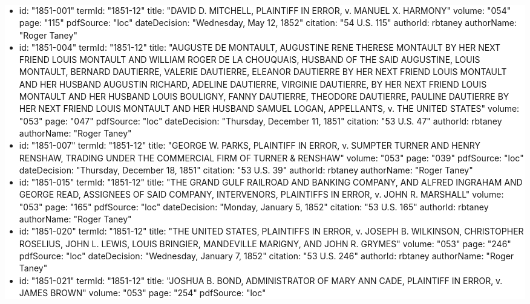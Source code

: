   - id: "1851-001"
    termId: "1851-12"
    title: "DAVID D. MITCHELL, PLAINTIFF IN ERROR, v. MANUEL X. HARMONY"
    volume: "054"
    page: "115"
    pdfSource: "loc"
    dateDecision: "Wednesday, May 12, 1852"
    citation: "54 U.S. 115"
    authorId: rbtaney
    authorName: "Roger Taney"
  - id: "1851-004"
    termId: "1851-12"
    title: "AUGUSTE DE MONTAULT, AUGUSTINE RENE THERESE MONTAULT BY HER NEXT FRIEND LOUIS MONTAULT AND WILLIAM ROGER DE LA CHOUQUAIS, HUSBAND OF THE SAID AUGUSTINE, LOUIS MONTAULT, BERNARD DAUTIERRE, VALERIE DAUTIERRE, ELEANOR DAUTIERRE BY HER NEXT FRIEND LOUIS MONTAULT AND HER HUSBAND AUGUSTIN RICHARD, ADELINE DAUTIERRE, VIRGINIE DAUTIERRE, BY HER NEXT FRIEND LOUIS MONTAULT AND HER HUSBAND LOUIS BOULIGNY, FANNY DAUTIERRE, THEODORE DAUTIERRE, PAULINE DAUTIERRE BY HER NEXT FRIEND LOUIS MONTAULT AND HER HUSBAND SAMUEL LOGAN, APPELLANTS, v. THE UNITED STATES"
    volume: "053"
    page: "047"
    pdfSource: "loc"
    dateDecision: "Thursday, December 11, 1851"
    citation: "53 U.S. 47"
    authorId: rbtaney
    authorName: "Roger Taney"
  - id: "1851-007"
    termId: "1851-12"
    title: "GEORGE W. PARKS, PLAINTIFF IN ERROR, v. SUMPTER TURNER AND HENRY RENSHAW, TRADING UNDER THE COMMERCIAL FIRM OF TURNER &amp; RENSHAW"
    volume: "053"
    page: "039"
    pdfSource: "loc"
    dateDecision: "Thursday, December 18, 1851"
    citation: "53 U.S. 39"
    authorId: rbtaney
    authorName: "Roger Taney"
  - id: "1851-015"
    termId: "1851-12"
    title: "THE GRAND GULF RAILROAD AND BANKING COMPANY, AND ALFRED INGRAHAM AND GEORGE READ, ASSIGNEES OF SAID COMPANY, INTERVENORS, PLAINTIFFS IN ERROR, v. JOHN R. MARSHALL"
    volume: "053"
    page: "165"
    pdfSource: "loc"
    dateDecision: "Monday, January 5, 1852"
    citation: "53 U.S. 165"
    authorId: rbtaney
    authorName: "Roger Taney"
  - id: "1851-020"
    termId: "1851-12"
    title: "THE UNITED STATES, PLAINTIFFS IN ERROR, v. JOSEPH B. WILKINSON, CHRISTOPHER ROSELIUS, JOHN L. LEWIS, LOUIS BRINGIER, MANDEVILLE MARIGNY, AND JOHN R. GRYMES"
    volume: "053"
    page: "246"
    pdfSource: "loc"
    dateDecision: "Wednesday, January 7, 1852"
    citation: "53 U.S. 246"
    authorId: rbtaney
    authorName: "Roger Taney"
  - id: "1851-021"
    termId: "1851-12"
    title: "JOSHUA B. BOND, ADMINISTRATOR OF MARY ANN CADE, PLAINTIFF IN ERROR, v. JAMES BROWN"
    volume: "053"
    page: "254"
    pdfSource: "loc"
